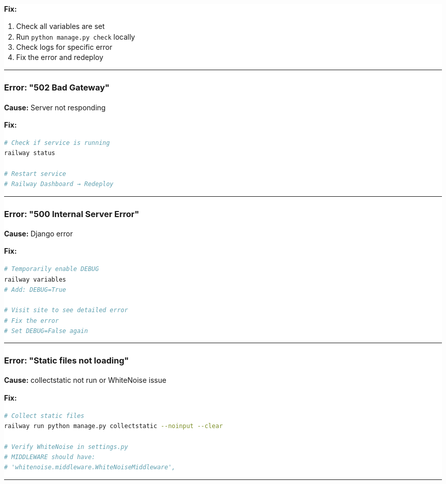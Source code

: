 **Fix:**
1. Check all variables are set
2. Run `python manage.py check` locally
3. Check logs for specific error
4. Fix the error and redeploy

---

### Error: "502 Bad Gateway"

**Cause:** Server not responding

**Fix:**
```bash
# Check if service is running
railway status

# Restart service
# Railway Dashboard → Redeploy
```

---

### Error: "500 Internal Server Error"

**Cause:** Django error

**Fix:**
```bash
# Temporarily enable DEBUG
railway variables
# Add: DEBUG=True

# Visit site to see detailed error
# Fix the error
# Set DEBUG=False again
```

---

### Error: "Static files not loading"

**Cause:** collectstatic not run or WhiteNoise issue

**Fix:**
```bash
# Collect static files
railway run python manage.py collectstatic --noinput --clear

# Verify WhiteNoise in settings.py
# MIDDLEWARE should have:
# 'whitenoise.middleware.WhiteNoiseMiddleware',
```

---
